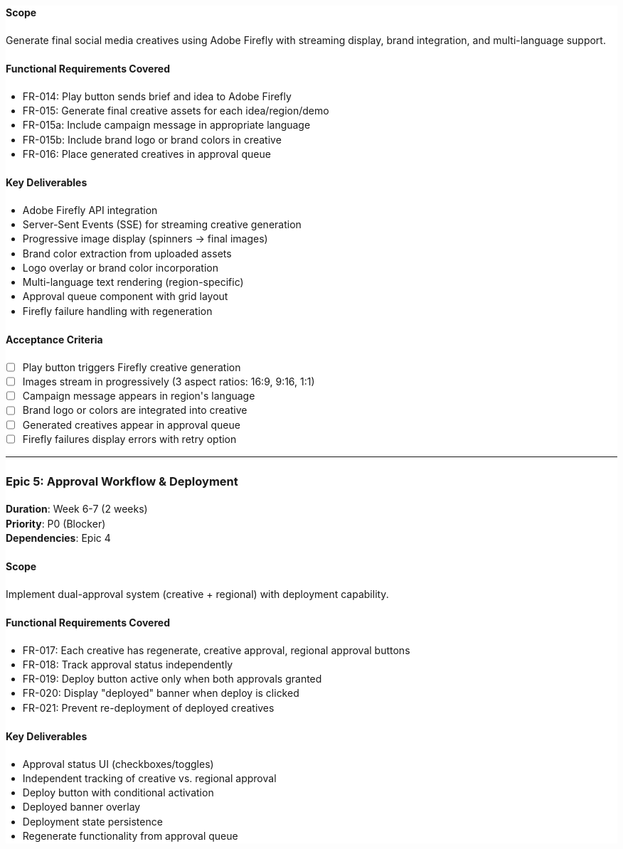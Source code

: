 #### Scope
Generate final social media creatives using Adobe Firefly with streaming display, brand integration, and multi-language support.

#### Functional Requirements Covered
- FR-014: Play button sends brief and idea to Adobe Firefly
- FR-015: Generate final creative assets for each idea/region/demo
- FR-015a: Include campaign message in appropriate language
- FR-015b: Include brand logo or brand colors in creative
- FR-016: Place generated creatives in approval queue

#### Key Deliverables
- Adobe Firefly API integration
- Server-Sent Events (SSE) for streaming creative generation
- Progressive image display (spinners → final images)
- Brand color extraction from uploaded assets
- Logo overlay or brand color incorporation
- Multi-language text rendering (region-specific)
- Approval queue component with grid layout
- Firefly failure handling with regeneration

#### Acceptance Criteria
- [ ] Play button triggers Firefly creative generation
- [ ] Images stream in progressively (3 aspect ratios: 16:9, 9:16, 1:1)
- [ ] Campaign message appears in region's language
- [ ] Brand logo or colors are integrated into creative
- [ ] Generated creatives appear in approval queue
- [ ] Firefly failures display errors with retry option

---

### Epic 5: Approval Workflow & Deployment
**Duration**: Week 6-7 (2 weeks)  
**Priority**: P0 (Blocker)  
**Dependencies**: Epic 4

#### Scope
Implement dual-approval system (creative + regional) with deployment capability.

#### Functional Requirements Covered
- FR-017: Each creative has regenerate, creative approval, regional approval buttons
- FR-018: Track approval status independently
- FR-019: Deploy button active only when both approvals granted
- FR-020: Display "deployed" banner when deploy is clicked
- FR-021: Prevent re-deployment of deployed creatives

#### Key Deliverables
- Approval status UI (checkboxes/toggles)
- Independent tracking of creative vs. regional approval
- Deploy button with conditional activation
- Deployed banner overlay
- Deployment state persistence
- Regenerate functionality from approval queue
